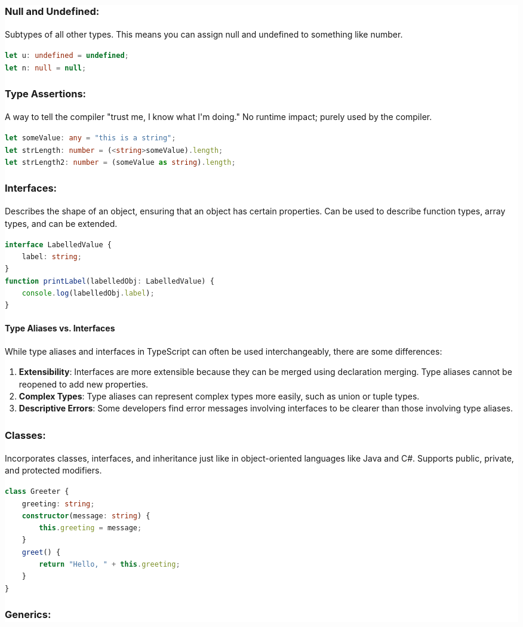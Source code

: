 ### Null and Undefined:

Subtypes of all other types. This means you can assign null and undefined to something like number.

```typescript
let u: undefined = undefined;
let n: null = null;
```

### Type Assertions:

A way to tell the compiler "trust me, I know what I'm doing."
No runtime impact; purely used by the compiler.

```typescript
let someValue: any = "this is a string";
let strLength: number = (<string>someValue).length;
let strLength2: number = (someValue as string).length;
```

### Interfaces:

Describes the shape of an object, ensuring that an object has certain properties.
Can be used to describe function types, array types, and can be extended.

```typescript
interface LabelledValue {
    label: string;
}
function printLabel(labelledObj: LabelledValue) {
    console.log(labelledObj.label);
}
```

#### Type Aliases vs. Interfaces

While type aliases and interfaces in TypeScript can often be used interchangeably, there are some differences:

1.  **Extensibility**: Interfaces are more extensible because they can be merged using declaration merging. Type aliases cannot be reopened to add new properties.
2.  **Complex Types**: Type aliases can represent complex types more easily, such as union or tuple types.
3.  **Descriptive Errors**: Some developers find error messages involving interfaces to be clearer than those involving type aliases.

### Classes:

Incorporates classes, interfaces, and inheritance just like in object-oriented languages like Java and C#.
Supports public, private, and protected modifiers.

```typescript
class Greeter {
    greeting: string;
    constructor(message: string) {
        this.greeting = message;
    }
    greet() {
        return "Hello, " + this.greeting;
    }
}
```
### Generics:

